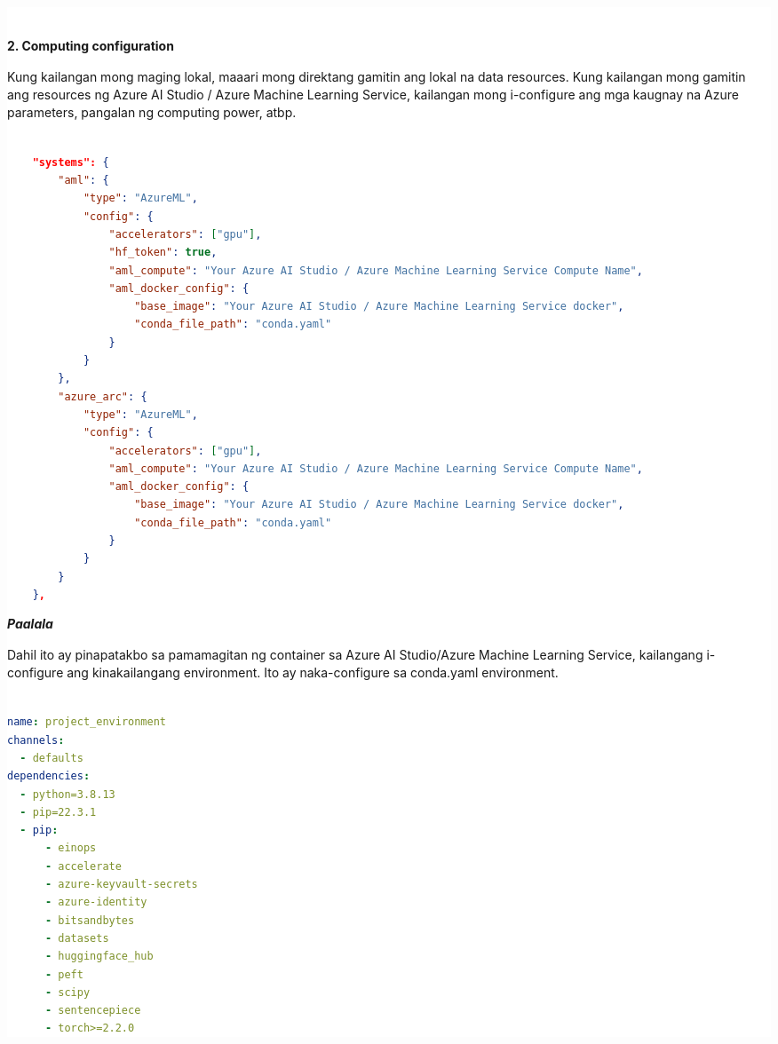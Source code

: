 ```json
    
```

**2. Computing configuration**

Kung kailangan mong maging lokal, maaari mong direktang gamitin ang lokal na data resources. Kung kailangan mong gamitin ang resources ng Azure AI Studio / Azure Machine Learning Service, kailangan mong i-configure ang mga kaugnay na Azure parameters, pangalan ng computing power, atbp.

```json

    "systems": {
        "aml": {
            "type": "AzureML",
            "config": {
                "accelerators": ["gpu"],
                "hf_token": true,
                "aml_compute": "Your Azure AI Studio / Azure Machine Learning Service Compute Name",
                "aml_docker_config": {
                    "base_image": "Your Azure AI Studio / Azure Machine Learning Service docker",
                    "conda_file_path": "conda.yaml"
                }
            }
        },
        "azure_arc": {
            "type": "AzureML",
            "config": {
                "accelerators": ["gpu"],
                "aml_compute": "Your Azure AI Studio / Azure Machine Learning Service Compute Name",
                "aml_docker_config": {
                    "base_image": "Your Azure AI Studio / Azure Machine Learning Service docker",
                    "conda_file_path": "conda.yaml"
                }
            }
        }
    },
```

***Paalala***

Dahil ito ay pinapatakbo sa pamamagitan ng container sa Azure AI Studio/Azure Machine Learning Service, kailangang i-configure ang kinakailangang environment. Ito ay naka-configure sa conda.yaml environment.

```yaml

name: project_environment
channels:
  - defaults
dependencies:
  - python=3.8.13
  - pip=22.3.1
  - pip:
      - einops
      - accelerate
      - azure-keyvault-secrets
      - azure-identity
      - bitsandbytes
      - datasets
      - huggingface_hub
      - peft
      - scipy
      - sentencepiece
      - torch>=2.2.0
```